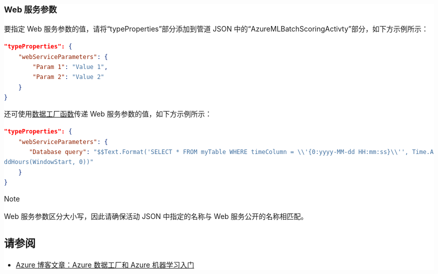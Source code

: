 ### <a name="web-service-parameters"></a>Web 服务参数
要指定 Web 服务参数的值，请将“typeProperties”部分添加到管道 JSON 中的“AzureMLBatchScoringActivty”部分，如下方示例所示：

```JSON
"typeProperties": {
    "webServiceParameters": {
        "Param 1": "Value 1",
        "Param 2": "Value 2"
    }
}
```
还可使用[数据工厂函数](data-factory-functions-variables.md)传递 Web 服务参数的值，如下方示例所示：

```JSON
"typeProperties": {
    "webServiceParameters": {
       "Database query": "$$Text.Format('SELECT * FROM myTable WHERE timeColumn = \\'{0:yyyy-MM-dd HH:mm:ss}\\'', Time.AddHours(WindowStart, 0))"
    }
}
```

> [!NOTE]
> Web 服务参数区分大小写，因此请确保活动 JSON 中指定的名称与 Web 服务公开的名称相匹配。
>
>

## <a name="see-also"></a>请参阅
* [Azure 博客文章：Azure 数据工厂和 Azure 机器学习入门](https://azure.microsoft.com/blog/getting-started-with-azure-data-factory-and-azure-machine-learning-4/)

[adf-build-1st-pipeline]: data-factory-build-your-first-pipeline.md

[azure-machine-learning]: https://azure.microsoft.com/services/machine-learning/

